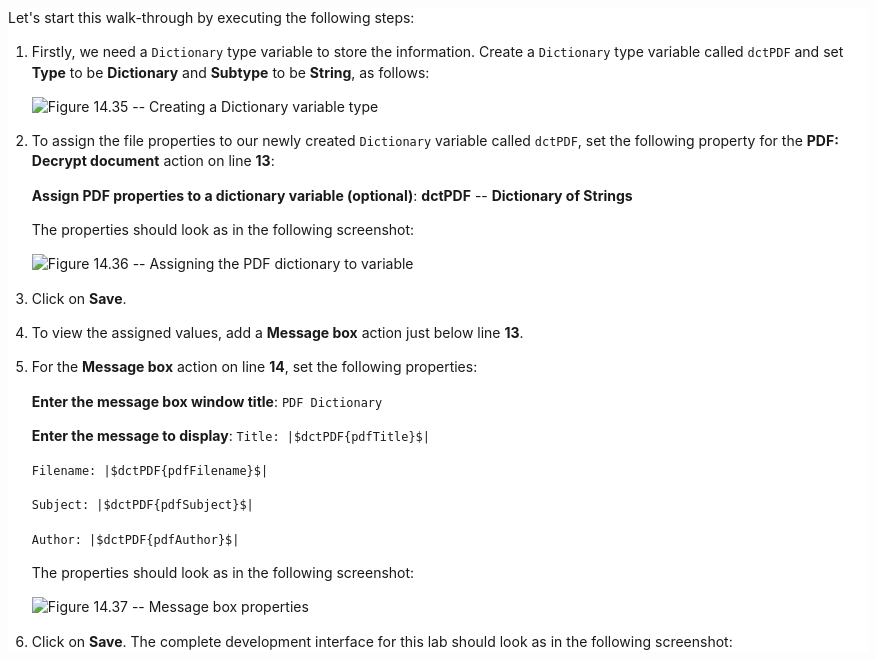 Let\'s start this walk-through by executing the following steps:

1.  Firstly, we need a `Dictionary` type variable to store the
    information. Create a `Dictionary` type variable called
    `dctPDF` and set **Type** to be **Dictionary** and
    **Subtype** to be **String**, as follows:

    
    ![Figure 14.35 -- Creating a Dictionary variable
    type](./images/Figure_14.35_B15646.jpg)
    



2.  To assign the file properties to our newly
    created `Dictionary` variable called `dctPDF`,
    set the following property for the **PDF: Decrypt document** action
    on line **13**:

    **Assign PDF properties to a dictionary variable (optional)**:
    **dctPDF** -- **Dictionary of Strings**

    The properties should look as in the following screenshot:

    
    ![Figure 14.36 -- Assigning the PDF dictionary to
    variable](./images/Figure_14.36_B15646.jpg)
    



3.  Click on **Save**.

4.  To view the assigned values, add a **Message
    box** action just below line **13**.

5.  For the **Message box** action on line **14**, set the following
    properties:

    **Enter the message box window title**: `PDF Dictionary`

    **Enter the message to display**:
    `Title: |$dctPDF{pdfTitle}$|`

    `Filename: |$dctPDF{pdfFilename}$|`

    `Subject: |$dctPDF{pdfSubject}$|`

    `Author: |$dctPDF{pdfAuthor}$|`

    The properties should look as in the following screenshot:

    
    ![Figure 14.37 -- Message box
    properties](./images/Figure_14.37_B15646.jpg)
    



6.  Click on **Save**. The complete development
    interface for this lab should look as in the following
    screenshot:

